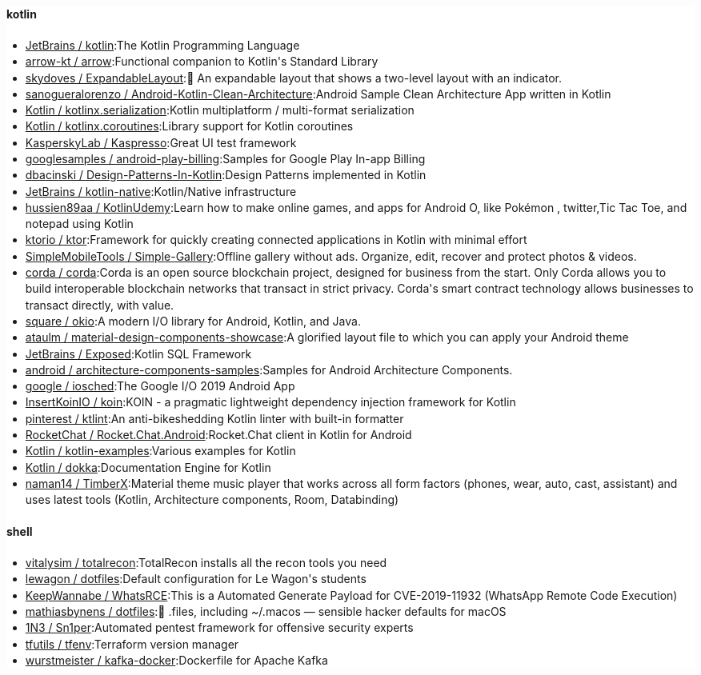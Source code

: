 #### kotlin
* [JetBrains / kotlin](https://github.com/JetBrains/kotlin):The Kotlin Programming Language
* [arrow-kt / arrow](https://github.com/arrow-kt/arrow):Functional companion to Kotlin's Standard Library
* [skydoves / ExpandableLayout](https://github.com/skydoves/ExpandableLayout):🦚 An expandable layout that shows a two-level layout with an indicator.
* [sanogueralorenzo / Android-Kotlin-Clean-Architecture](https://github.com/sanogueralorenzo/Android-Kotlin-Clean-Architecture):Android Sample Clean Architecture App written in Kotlin
* [Kotlin / kotlinx.serialization](https://github.com/Kotlin/kotlinx.serialization):Kotlin multiplatform / multi-format serialization
* [Kotlin / kotlinx.coroutines](https://github.com/Kotlin/kotlinx.coroutines):Library support for Kotlin coroutines
* [KasperskyLab / Kaspresso](https://github.com/KasperskyLab/Kaspresso):Great UI test framework
* [googlesamples / android-play-billing](https://github.com/googlesamples/android-play-billing):Samples for Google Play In-app Billing
* [dbacinski / Design-Patterns-In-Kotlin](https://github.com/dbacinski/Design-Patterns-In-Kotlin):Design Patterns implemented in Kotlin
* [JetBrains / kotlin-native](https://github.com/JetBrains/kotlin-native):Kotlin/Native infrastructure
* [hussien89aa / KotlinUdemy](https://github.com/hussien89aa/KotlinUdemy):Learn how to make online games, and apps for Android O, like Pokémon , twitter,Tic Tac Toe, and notepad using Kotlin
* [ktorio / ktor](https://github.com/ktorio/ktor):Framework for quickly creating connected applications in Kotlin with minimal effort
* [SimpleMobileTools / Simple-Gallery](https://github.com/SimpleMobileTools/Simple-Gallery):Offline gallery without ads. Organize, edit, recover and protect photos & videos.
* [corda / corda](https://github.com/corda/corda):Corda is an open source blockchain project, designed for business from the start. Only Corda allows you to build interoperable blockchain networks that transact in strict privacy. Corda's smart contract technology allows businesses to transact directly, with value.
* [square / okio](https://github.com/square/okio):A modern I/O library for Android, Kotlin, and Java.
* [ataulm / material-design-components-showcase](https://github.com/ataulm/material-design-components-showcase):A glorified layout file to which you can apply your Android theme
* [JetBrains / Exposed](https://github.com/JetBrains/Exposed):Kotlin SQL Framework
* [android / architecture-components-samples](https://github.com/android/architecture-components-samples):Samples for Android Architecture Components.
* [google / iosched](https://github.com/google/iosched):The Google I/O 2019 Android App
* [InsertKoinIO / koin](https://github.com/InsertKoinIO/koin):KOIN - a pragmatic lightweight dependency injection framework for Kotlin
* [pinterest / ktlint](https://github.com/pinterest/ktlint):An anti-bikeshedding Kotlin linter with built-in formatter
* [RocketChat / Rocket.Chat.Android](https://github.com/RocketChat/Rocket.Chat.Android):Rocket.Chat client in Kotlin for Android
* [Kotlin / kotlin-examples](https://github.com/Kotlin/kotlin-examples):Various examples for Kotlin
* [Kotlin / dokka](https://github.com/Kotlin/dokka):Documentation Engine for Kotlin
* [naman14 / TimberX](https://github.com/naman14/TimberX):Material theme music player that works across all form factors (phones, wear, auto, cast, assistant) and uses latest tools (Kotlin, Architecture components, Room, Databinding)

#### shell
* [vitalysim / totalrecon](https://github.com/vitalysim/totalrecon):TotalRecon installs all the recon tools you need
* [lewagon / dotfiles](https://github.com/lewagon/dotfiles):Default configuration for Le Wagon's students
* [KeepWannabe / WhatsRCE](https://github.com/KeepWannabe/WhatsRCE):This is a Automated Generate Payload for CVE-2019-11932 (WhatsApp Remote Code Execution)
* [mathiasbynens / dotfiles](https://github.com/mathiasbynens/dotfiles):🔧 .files, including ~/.macos — sensible hacker defaults for macOS
* [1N3 / Sn1per](https://github.com/1N3/Sn1per):Automated pentest framework for offensive security experts
* [tfutils / tfenv](https://github.com/tfutils/tfenv):Terraform version manager
* [wurstmeister / kafka-docker](https://github.com/wurstmeister/kafka-docker):Dockerfile for Apache Kafka
